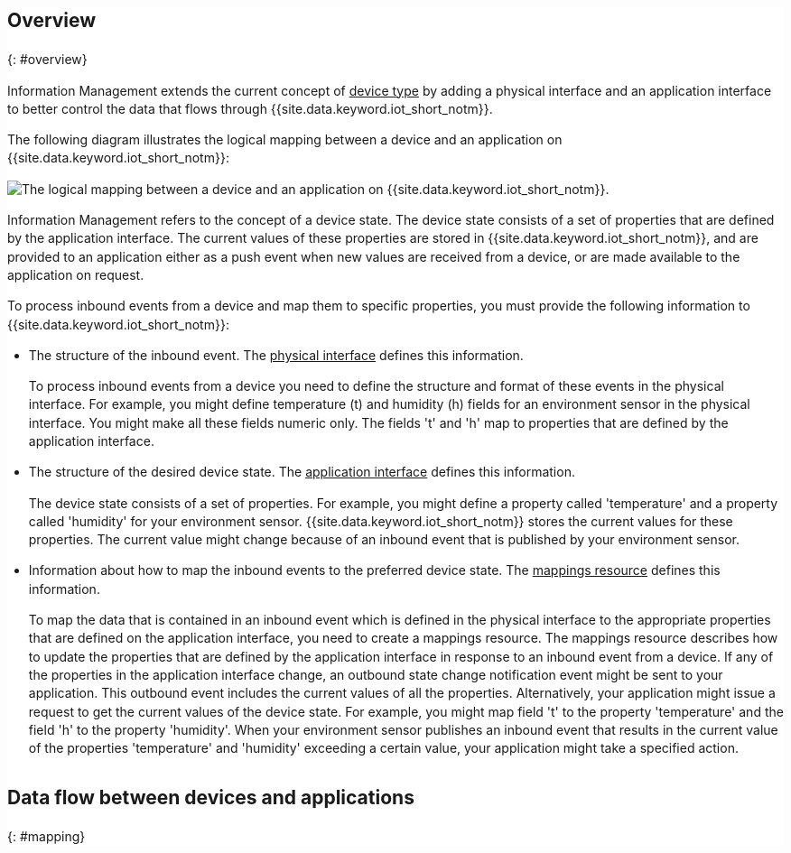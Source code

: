 ## Overview
{: #overview}

Information Management extends the current concept of [device type](#device_type) by adding a physical interface and an application interface to better control the data that flows through {{site.data.keyword.iot_short_notm}}.

The following diagram illustrates the logical mapping between a device and an application on {{site.data.keyword.iot_short_notm}}:

![The logical mapping between a device and an application on {{site.data.keyword.iot_short_notm}}.](images/im_mapping.png "The logical mapping between a device and an application on {{site.data.keyword.iot_short_notm}}")

Information Management refers to the concept of a device state. The device state consists of a set of properties that are defined by the application interface. The current values of these properties are stored in {{site.data.keyword.iot_short_notm}}, and are provided to an application either as a push event when new values are received from a device, or are made available to the application on request.

To process inbound events from a device and map them to specific properties, you must provide the following information to {{site.data.keyword.iot_short_notm}}:

- The structure of the inbound event. The [physical interface](#physical_interface) defines this information.

    To process inbound events from a device you need to define the structure and format of these events in the physical interface. For example, you might define temperature (t) and humidity (h) fields for an environment sensor in the physical interface. You might make all these fields numeric only. The fields 't' and 'h' map to properties that are defined by the application interface.  

- The structure of the desired device state. The [application interface](#application_interface) defines this information.

    The device state consists of a set of properties. For example, you might define a property called 'temperature' and a property called 'humidity' for your environment sensor. {{site.data.keyword.iot_short_notm}} stores the current values for these properties. The current value might change because of an inbound event that is published by your environment sensor.

- Information about how to map the inbound events to the preferred device state. The [mappings resource](#mappings) defines this information.

    To map the data that is contained in an inbound event which is defined in the physical interface to the appropriate properties that are defined on the application interface, you need to create a mappings resource. The mappings resource describes how to update the properties that are defined by the application interface in response to an inbound event from a device. If any of the properties in the application interface change, an outbound state change notification event might be sent to your application. This outbound event includes the current values of all the properties. Alternatively, your application might issue a request to get the current values of the device state. For example, you might map field 't' to the property 'temperature' and the field 'h' to the property 'humidity'. When your environment sensor publishes an inbound event that results in the current value of the properties 'temperature' and 'humidity' exceeding a certain value, your application might take a specified action.



## Data flow between devices and applications
{: #mapping}
